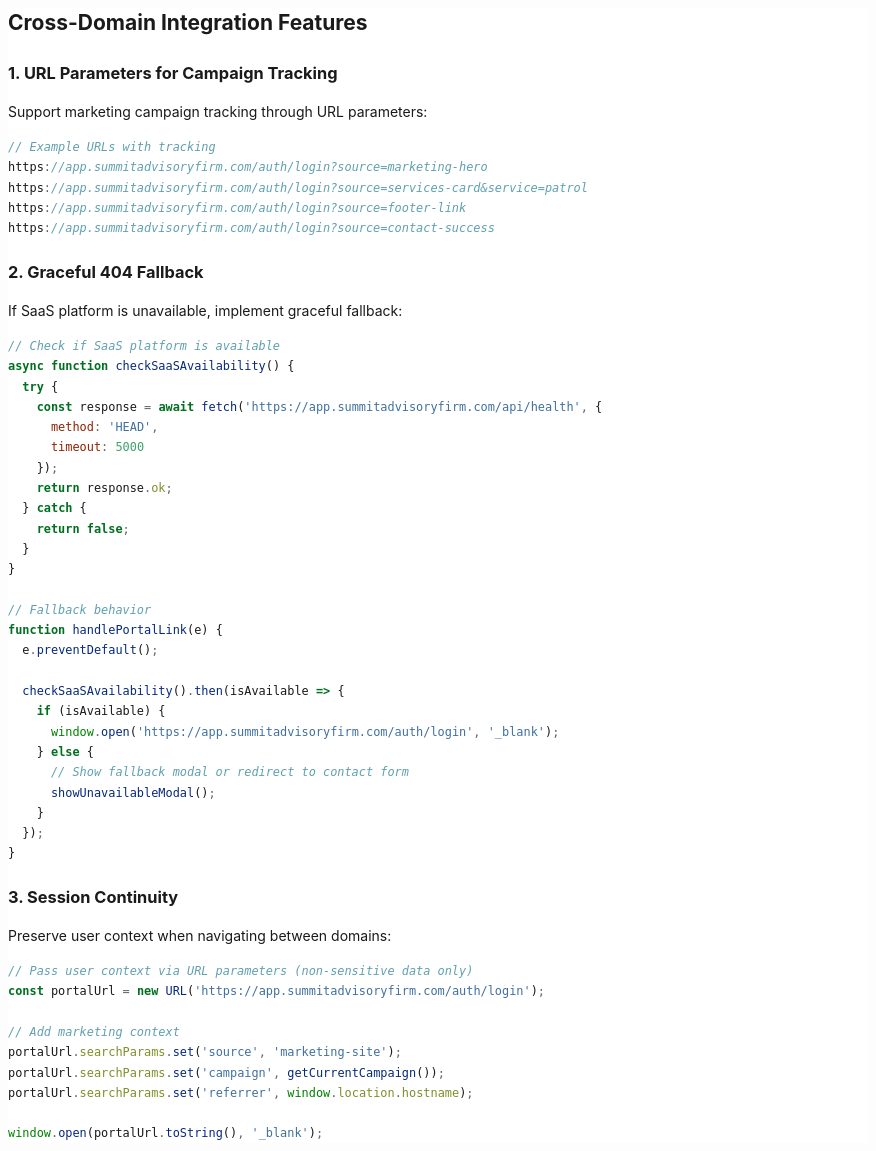 ## Cross-Domain Integration Features

### 1. URL Parameters for Campaign Tracking
Support marketing campaign tracking through URL parameters:

```javascript
// Example URLs with tracking
https://app.summitadvisoryfirm.com/auth/login?source=marketing-hero
https://app.summitadvisoryfirm.com/auth/login?source=services-card&service=patrol
https://app.summitadvisoryfirm.com/auth/login?source=footer-link
https://app.summitadvisoryfirm.com/auth/login?source=contact-success
```

### 2. Graceful 404 Fallback
If SaaS platform is unavailable, implement graceful fallback:

```javascript
// Check if SaaS platform is available
async function checkSaaSAvailability() {
  try {
    const response = await fetch('https://app.summitadvisoryfirm.com/api/health', {
      method: 'HEAD',
      timeout: 5000
    });
    return response.ok;
  } catch {
    return false;
  }
}

// Fallback behavior
function handlePortalLink(e) {
  e.preventDefault();
  
  checkSaaSAvailability().then(isAvailable => {
    if (isAvailable) {
      window.open('https://app.summitadvisoryfirm.com/auth/login', '_blank');
    } else {
      // Show fallback modal or redirect to contact form
      showUnavailableModal();
    }
  });
}
```

### 3. Session Continuity
Preserve user context when navigating between domains:

```javascript
// Pass user context via URL parameters (non-sensitive data only)
const portalUrl = new URL('https://app.summitadvisoryfirm.com/auth/login');

// Add marketing context
portalUrl.searchParams.set('source', 'marketing-site');
portalUrl.searchParams.set('campaign', getCurrentCampaign());
portalUrl.searchParams.set('referrer', window.location.hostname);

window.open(portalUrl.toString(), '_blank');
```
